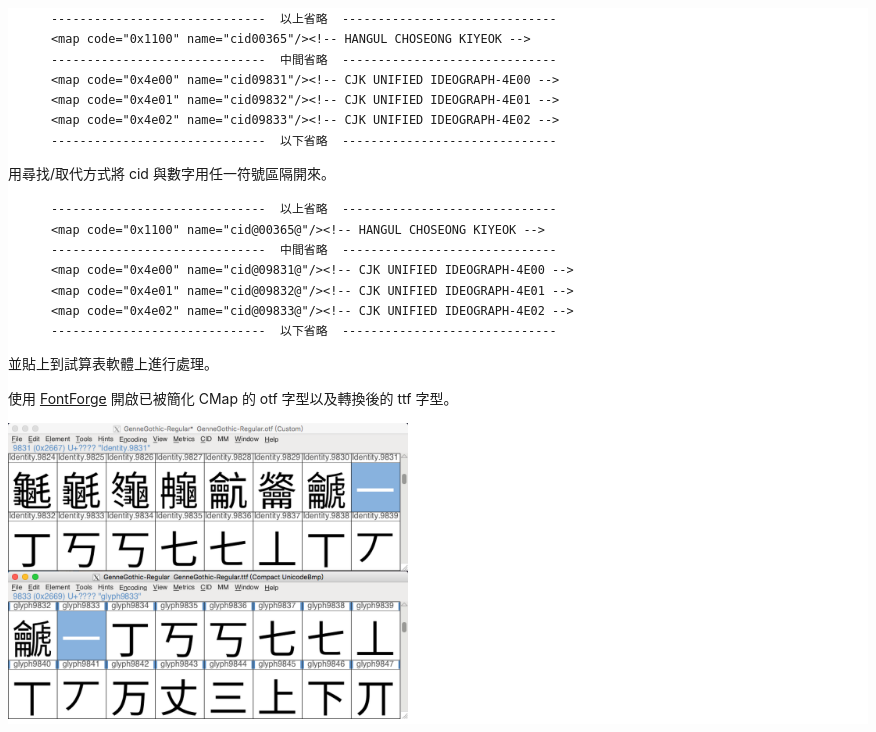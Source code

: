 	      ------------------------------  以上省略  ------------------------------
	      <map code="0x1100" name="cid00365"/><!-- HANGUL CHOSEONG KIYEOK -->
	      ------------------------------  中間省略  ------------------------------
	      <map code="0x4e00" name="cid09831"/><!-- CJK UNIFIED IDEOGRAPH-4E00 -->
	      <map code="0x4e01" name="cid09832"/><!-- CJK UNIFIED IDEOGRAPH-4E01 -->
	      <map code="0x4e02" name="cid09833"/><!-- CJK UNIFIED IDEOGRAPH-4E02 -->
	      ------------------------------  以下省略  ------------------------------

用尋找/取代方式將 cid 與數字用任一符號區隔開來。

	      ------------------------------  以上省略  ------------------------------
	      <map code="0x1100" name="cid@00365@"/><!-- HANGUL CHOSEONG KIYEOK -->
	      ------------------------------  中間省略  ------------------------------
	      <map code="0x4e00" name="cid@09831@"/><!-- CJK UNIFIED IDEOGRAPH-4E00 -->
	      <map code="0x4e01" name="cid@09832@"/><!-- CJK UNIFIED IDEOGRAPH-4E01 -->
	      <map code="0x4e02" name="cid@09833@"/><!-- CJK UNIFIED IDEOGRAPH-4E02 -->
	      ------------------------------  以下省略  ------------------------------

並貼上到試算表軟體上進行處理。

使用 [FontForge](https://github.com/fontforge/fontforge) 開啟已被簡化 CMap 的 otf 字型以及轉換後的 ttf 字型。

<img src="./Images/007.png" width="400" >
